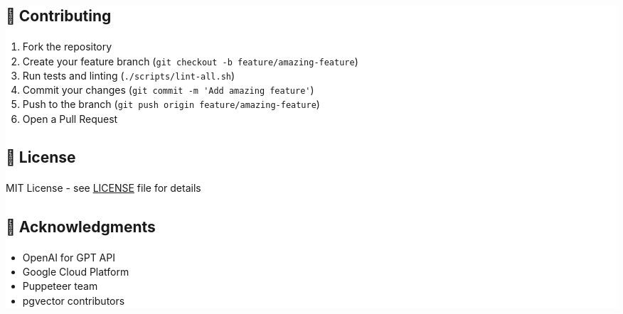 ## 🤝 Contributing

1. Fork the repository
2. Create your feature branch (`git checkout -b feature/amazing-feature`)
3. Run tests and linting (`./scripts/lint-all.sh`)
4. Commit your changes (`git commit -m 'Add amazing feature'`)
5. Push to the branch (`git push origin feature/amazing-feature`)
6. Open a Pull Request

## 📄 License

MIT License - see [LICENSE](./LICENSE) file for details

## 🙏 Acknowledgments

- OpenAI for GPT API
- Google Cloud Platform
- Puppeteer team
- pgvector contributors